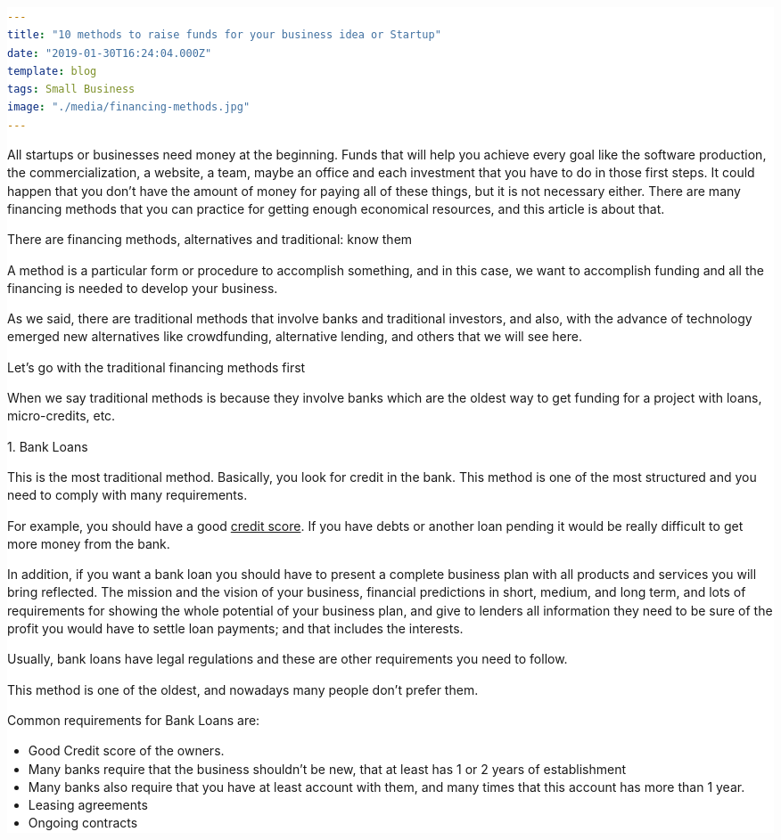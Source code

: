 ```yaml
---
title: "10 methods to raise funds for your business idea or Startup"
date: "2019-01-30T16:24:04.000Z"
template: blog
tags: Small Business
image: "./media/financing-methods.jpg"
---
```


All startups or businesses need money at the beginning. Funds that will help you achieve every goal like the software production, the commercialization, a website, a team, maybe an office and each investment that you have to do in those first steps. 
It could happen that you don’t have the amount of money for paying all of these things, but it is not necessary either. There are many financing methods that you can practice for getting enough economical resources, and this article is about that.

<youtube-video id="KB442EchOTY"></youtube-video>

<title-2>There are financing methods, alternatives and traditional: know them</title-2>

A method is a particular form or procedure to accomplish something, and in this case, we want to accomplish funding and all the financing is needed to develop your business. 

As we said, there are traditional methods that involve banks and traditional investors, and also, with the advance of technology emerged new alternatives like crowdfunding, alternative lending, and others that we will see here.


<title-3>Let’s go with the traditional financing methods first</title-3>

When we say traditional methods is because they involve banks which are the oldest way to get funding for a project with loans, micro-credits, etc.

<title-3>1. Bank Loans</title-3>

This is the most traditional method. Basically, you look for credit in the bank. This method is one of the most structured and you need to comply with many requirements. 

For example, you should have a good [credit score](https://www.experian.com/blogs/ask-experian/credit-education/score-basics/what-is-a-good-credit-score/). If you have debts or another loan pending it would be really difficult to get more money from the bank.

In addition, if you want a bank loan you should have to present a complete business plan with all products and services you will bring reflected. The mission and the vision of your business, financial predictions in short, medium, and long term, and lots of requirements for showing the whole potential of your business plan, and give to lenders all information they need to be sure of the profit you would have to settle loan payments; and that includes the interests. 

Usually, bank loans have legal regulations and these are other requirements you need to follow.

This method is one of the oldest, and nowadays many people don’t prefer them. 

Common requirements for Bank Loans are:

* Good Credit score of the owners.
* Many banks require that the business shouldn’t be new, that at least has 1 or 2 years of establishment
* Many banks also require that you have at least account with them, and many times that this account has more than 1 year.
* Leasing agreements
* Ongoing contracts
